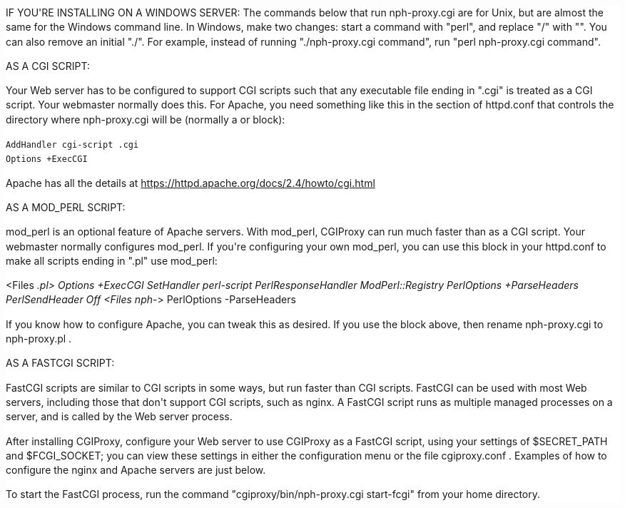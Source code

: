 IF YOU'RE INSTALLING ON A WINDOWS SERVER:
The commands below that run nph-proxy.cgi are for Unix, but are almost the same
for the Windows command line. In Windows, make two changes: start a command
with "perl", and replace "/" with "\". You can also remove an initial "./". For
example, instead of running "./nph-proxy.cgi command", run "perl nph-proxy.cgi
command".


AS A CGI SCRIPT:

Your Web server has to be configured to support CGI scripts such that any
executable file ending in ".cgi" is treated as a CGI script. Your webmaster
normally does this. For Apache, you need something like this in the section of
httpd.conf that controls the directory where nph-proxy.cgi will be (normally a
<Directory> or <Files> block):

    AddHandler cgi-script .cgi
    Options +ExecCGI

Apache has all the details at https://httpd.apache.org/docs/2.4/howto/cgi.html


AS A MOD_PERL SCRIPT:

mod_perl is an optional feature of Apache servers. With mod_perl, CGIProxy can
run much faster than as a CGI script. Your webmaster normally configures
mod_perl. If you're configuring your own mod_perl, you can use this block in
your httpd.conf to make all scripts ending in ".pl" use mod_perl:

<Files *.pl>
    Options +ExecCGI
    SetHandler perl-script
    PerlResponseHandler ModPerl::Registry
    PerlOptions +ParseHeaders
    PerlSendHeader Off
    <Files nph-*>
        PerlOptions -ParseHeaders
    </Files>
</Files>

If you know how to configure Apache, you can tweak this as desired. If you use
the block above, then rename nph-proxy.cgi to nph-proxy.pl .


AS A FASTCGI SCRIPT:

FastCGI scripts are similar to CGI scripts in some ways, but run faster than
CGI scripts. FastCGI can be used with most Web servers, including those that
don't support CGI scripts, such as nginx. A FastCGI script runs as multiple
managed processes on a server, and is called by the Web server process.

After installing CGIProxy, configure your Web server to use CGIProxy as a
FastCGI script, using your settings of $SECRET_PATH and $FCGI_SOCKET; you can
view these settings in either the configuration menu or the file cgiproxy.conf
. Examples of how to configure the nginx and Apache servers are just below.

To start the FastCGI process, run the command "cgiproxy/bin/nph-proxy.cgi
start-fcgi" from your home directory.
